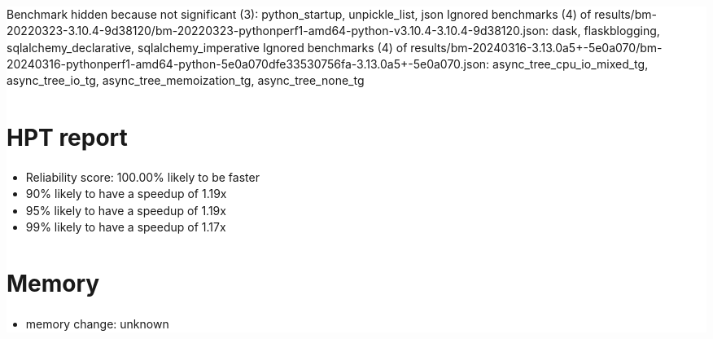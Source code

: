 Benchmark hidden because not significant (3): python_startup, unpickle_list, json
Ignored benchmarks (4) of results/bm-20220323-3.10.4-9d38120/bm-20220323-pythonperf1-amd64-python-v3.10.4-3.10.4-9d38120.json: dask, flaskblogging, sqlalchemy_declarative, sqlalchemy_imperative
Ignored benchmarks (4) of results/bm-20240316-3.13.0a5+-5e0a070/bm-20240316-pythonperf1-amd64-python-5e0a070dfe33530756fa-3.13.0a5+-5e0a070.json: async_tree_cpu_io_mixed_tg, async_tree_io_tg, async_tree_memoization_tg, async_tree_none_tg


# HPT report

- Reliability score: 100.00% likely to be faster
- 90% likely to have a speedup of 1.19x
- 95% likely to have a speedup of 1.19x
- 99% likely to have a speedup of 1.17x


# Memory

- memory change: unknown